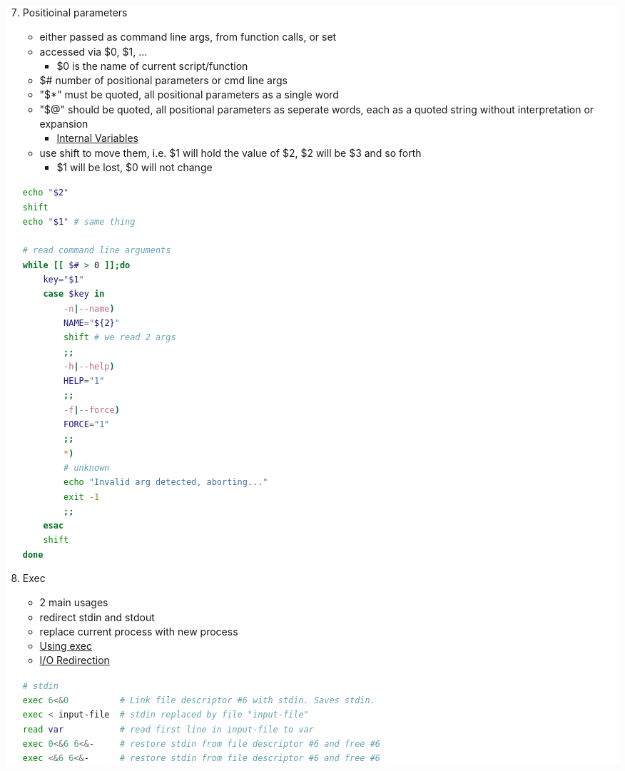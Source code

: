 7. Positioinal parameters

    * either passed as command line args, from function calls, or set
    * accessed via $0, $1, ...
        * $0 is the name of current script/function
    * $# number of positional parameters or cmd line args
    * "$*" must be quoted, all positional parameters as a single word
    * "$@" should be quoted, all positional parameters as seperate words, each as a quoted string without interpretation or expansion
      * [Internal Variables](https://www.tldp.org/LDP/abs/html/internalvariables.html#APPREF)
    * use shift to move them, i.e. $1 will hold the value of $2, $2 will be $3 and so forth
        * $1 will be lost, $0 will not change

    ```bash
    echo "$2"
    shift
    echo "$1" # same thing

    # read command line arguments
    while [[ $# > 0 ]];do
        key="$1"
        case $key in
            -n|--name)
            NAME="${2}"
            shift # we read 2 args
            ;;
            -h|--help)
            HELP="1"
            ;;
            -f|--force)
            FORCE="1"
            ;;
            *)
            # unknown
            echo "Invalid arg detected, aborting..."
            exit -1
            ;;
        esac
        shift
    done
    ```

8. Exec

    * 2 main usages
    * redirect stdin and stdout
    * replace current process with new process
    * [Using exec](https://www.tldp.org/LDP/abs/html/x17974.html)
    * [I/O Redirection](https://www.tldp.org/LDP/abs/html/io-redirection.html)

    ```bash
    # stdin
    exec 6<&0          # Link file descriptor #6 with stdin. Saves stdin.
    exec < input-file  # stdin replaced by file "input-file"
    read var           # read first line in input-file to var
    exec 0<&6 6<&-     # restore stdin from file descriptor #6 and free #6
    exec <&6 6<&-      # restore stdin from file descriptor #6 and free #6
